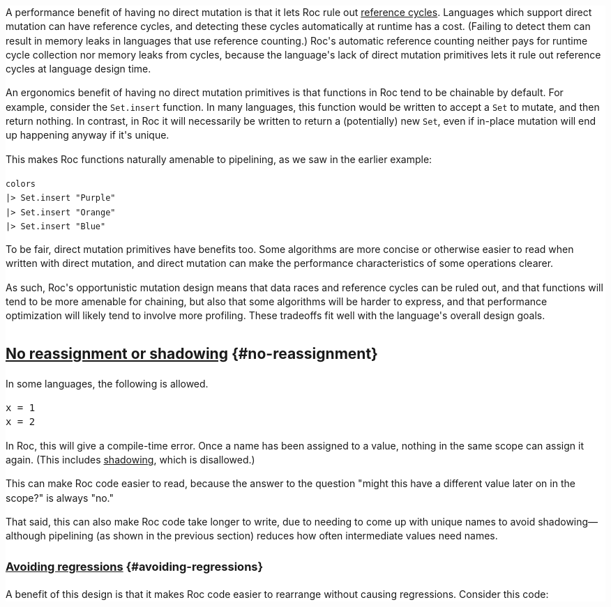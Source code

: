 A performance benefit of having no direct mutation is that it lets Roc rule out [reference cycles](https://en.wikipedia.org/wiki/Reference_counting#Dealing_with_reference_cycles). Languages which support direct mutation can have reference cycles, and detecting these cycles automatically at runtime has a cost. (Failing to detect them can result in memory leaks in languages that use reference counting.) Roc's automatic reference counting neither pays for runtime cycle collection nor memory leaks from cycles, because the language's lack of direct mutation primitives lets it rule out reference cycles at language design time.

An ergonomics benefit of having no direct mutation primitives is that functions in Roc tend to be chainable by default. For example, consider the `Set.insert` function. In many languages, this function would be written to accept a `Set` to mutate, and then return nothing. In contrast, in Roc it will necessarily be written to return a (potentially) new `Set`, even if in-place mutation will end up happening anyway if it's unique.

This makes Roc functions naturally amenable to pipelining, as we saw in the earlier example:

```roc
colors
|> Set.insert "Purple"
|> Set.insert "Orange"
|> Set.insert "Blue"
```

To be fair, direct mutation primitives have benefits too. Some algorithms are more concise or otherwise easier to read when written with direct mutation, and direct mutation can make the performance characteristics of some operations clearer.

As such, Roc's opportunistic mutation design means that data races and reference cycles can be ruled out, and that functions will tend to be more amenable for chaining, but also that some algorithms will be harder to express, and that performance optimization will likely tend to involve more profiling. These tradeoffs fit well with the language's overall design goals.

## [No reassignment or shadowing](#no-reassignment) {#no-reassignment}

In some languages, the following is allowed.

<pre><samp class="code-snippet"><span class="literal">x <span class="kw">=</span> <span class="literal">1</span>
x <span class="kw">=</span> <span class="literal">2</span></samp></pre>

In Roc, this will give a compile-time error. Once a name has been assigned to a value, nothing in the same scope can assign it again. (This includes [shadowing](https://en.wikipedia.org/wiki/Variable_shadowing), which is disallowed.)

This can make Roc code easier to read, because the answer to the question "might this have a different value later on in the scope?" is always "no."

That said, this can also make Roc code take longer to write, due to needing to come up with unique names to avoid shadowing—although pipelining (as shown in the previous section) reduces how often intermediate values need names.

### [Avoiding regressions](#avoiding-regressions) {#avoiding-regressions}

A benefit of this design is that it makes Roc code easier to rearrange without causing regressions. Consider this code:
